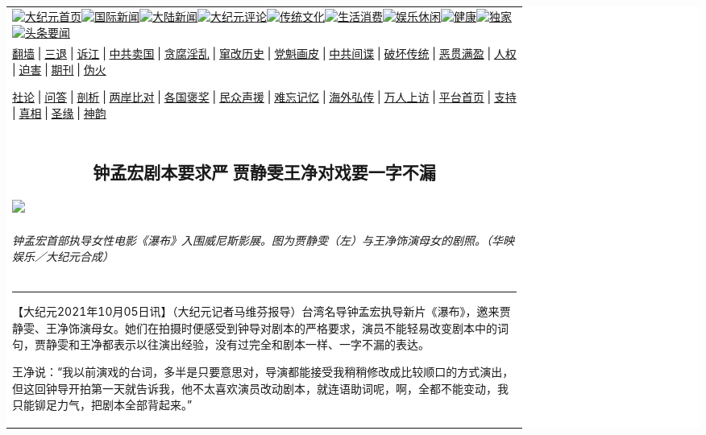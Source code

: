 <a name="1" id="1" target="_blank"></a><span id="1"></span>
<table align=center border="0"><tr><td colspan="2" VALIGN=TOP><a href="https://github.com/zwpqwo316/djy/blob/master/gb/nf1351518.md#1"><img src="https://raw.githubusercontent.com/zwpqwo316/www/master/t/djy/1.jpg" title="大纪元首页" alt="大纪元首页"></a><a href="https://github.com/zwpqwo316/djy/blob/master/gb/n24hr.md#1"><img src="https://raw.githubusercontent.com/zwpqwo316/www/master/t/djy/3.jpg" title="国际新闻" alt="国际新闻"></a><a href="https://github.com/zwpqwo316/djy/blob/master/gb/nsc413.md#1"><img src="https://raw.githubusercontent.com/zwpqwo316/www/master/t/djy/4.jpg" title="大陆新闻" alt="大陆新闻"></a><a href="https://github.com/zwpqwo316/djy/blob/master/gb/news392.md#1"><img src="https://raw.githubusercontent.com/zwpqwo316/www/master/t/djy/5.jpg" title="大纪元评论" alt="大纪元评论"></a><a href="https://github.com/zwpqwo316/djy/blob/master/gb/news2007.md#1"><img src="https://raw.githubusercontent.com/zwpqwo316/www/master/t/djy/6.jpg" title="传统文化" alt="传统文化"></a><a href="https://github.com/zwpqwo316/djy/blob/master/gb/news2008.md#1"><img src="https://raw.githubusercontent.com/zwpqwo316/www/master/t/djy/7.jpg" title="生活消费" alt="生活消费"></a><a href="https://github.com/zwpqwo316/djy/blob/master/gb/ncyule.md#1"><img src="https://raw.githubusercontent.com/zwpqwo316/www/master/t/djy/8.jpg" title="娱乐休闲" alt="娱乐休闲"></a><a href="https://github.com/zwpqwo316/djy/blob/master/gb/nsc1002.md#1"><img src="https://raw.githubusercontent.com/zwpqwo316/www/master/t/djy/9.jpg" title="健康" alt="健康"></a><a href="https://github.com/zwpqwo316/djy/blob/master/gb/nf6092.md#1"><img src="https://raw.githubusercontent.com/zwpqwo316/www/master/t/djy/10a.jpg" title="独家" alt="独家"></a><a href="https://github.com/zwpqwo316/djy/blob/master/gb/nf4514.md#1"><img src="https://raw.githubusercontent.com/zwpqwo316/www/master/t/djy/12a.jpg" title="头条要闻" alt="头条要闻"></a></td></tr>
<tr><td colspan="2" VALIGN=TOP><a target="_blank" href="https://github.com/zwpqwo316/www/blob/master/README.md?zsrh#1">翻墙</a> | <a target="_blank" href="https://github.com/zwpqwo316/djy/blob/master/gb/nf5657.md#1">三退</a> | <a target="_blank" href="https://github.com/zwpqwo316/djy/blob/master/gb/nf6124.md#1">诉江</a> | <a target="_blank" href="https://github.com/zwpqwo316/djy/blob/master/gb/nf1176117.md#1">中共卖国</a> | <a target="_blank" href="https://github.com/zwpqwo316/djy/blob/master/gb/nf5773.md#1">贪腐淫乱</a> | <a target="_blank" href="https://github.com/zwpqwo316/djy/blob/master/gb/nf1176115.md#1">窜改历史</a> | <a target="_blank" href="https://github.com/zwpqwo316/djy/blob/master/gb/nf1176107.md#1">党魁画皮</a> | <a target="_blank" href="https://github.com/zwpqwo316/djy/blob/master/gb/nf1320400.md#1">中共间谍</a> | <a target="_blank" href="https://github.com/zwpqwo316/djy/blob/master/gb/nf1176114.md#1">破坏传统</a> | <a target="_blank" href="https://github.com/zwpqwo316/ntdtv/blob/master/gb/prog447_1.md#1">恶贯满盈</a> | <a target="_blank" href="https://github.com/zwpqwo316/djy/blob/master/gb/ncid278.md#1">人权</a> | <a target="_blank" href="https://github.com/zwpqwo316/djy/blob/master/gb/nf1176111.md#1">迫害</a> | <a target="_blank" href="https://gitlab.com/szzdlab/mh-qikan/blob/master/README.md#1">期刊</a> | <a target="_blank" href="https://github.com/zwpqwo316/djy/blob/master/gb/nf5562.md#1">伪火</a></p><p><a target="_blank" href="https://github.com/zwpqwo316/djy/blob/master/gb/9p.md#1">社论</a> | <a target="_blank" href="https://github.com/zwpqwo316/djy/blob/master/gb/nf4378.md#1">问答</a> | <a target="_blank" href="https://github.com/zwpqwo316/djy/blob/master/gb/nf5792.md#1">剖析</a> | <a target="_blank" href="https://github.com/zwpqwo316/djy/blob/master/gb/nf5735.md#1">两岸比对</a> | <a target="_blank" href="https://github.com/zwpqwo316/djy/blob/master/gb/nf6119.md#1">各国褒奖</a> | <a target="_blank" href="https://github.com/zwpqwo316/djy/blob/master/gb/nf6120.md#1">民众声援</a> | <a target="_blank" href="https://github.com/zwpqwo316/djy/blob/master/gb/nf1188594.md#1">难忘记忆</a> | <a target="_blank" href="https://github.com/zwpqwo316/djy/blob/master/gb/nf3180.md#1">海外弘传</a> | <a target="_blank" href="https://github.com/zwpqwo316/djy/blob/master/gb/nf5410.md#1">万人上访</a> | <a target="_blank" href="https://github.com/zwpqwo316/www/blob/master/README.md?zsrh#1">平台首页</a> | <a target="_blank" href="https://github.com/zwpqwo316/djy/blob/master/gb/nf4386.md#1">支持</a> | <a target="_blank" href="https://github.com/zwpqwo316/djy/blob/master/gb/nf4389.md#1">真相</a> | <a target="_blank" href="https://github.com/zwpqwo316/djy/blob/master/gb/nf5790.md#1">圣缘</a> | <a target="_blank" href="https://github.com/zwpqwo316/djy/blob/master/gb/nf4786.md#1">神韵</a></td></tr>
<tr><td VALIGN=TOP width="626"><h2 align=center>钟孟宏剧本要求严 贾静雯王净对戏要一字不漏</h2>
<img width="600" src="https://i.epochtimes.com/assets/uploads/2021/10/id13282274-2110042341051487-600x400.jpg" />
<h6>钟孟宏首部执导女性电影《瀑布》入围威尼斯影展。图为贾静雯（左）与王净饰演母女的剧照。（华映娱乐／大纪元合成）
</h6>
<hr>
	<p>【大纪元2021年10月05日讯】（大纪元记者马维芬报导）台湾名导<ahref="https://github.com/zwpqwo316/djy/blob/master/gb/tag/%E9%92%9F%E5%AD%9F%E5%AE%8F.md#1">钟孟宏</a>执导新片《<ahref="https://github.com/zwpqwo316/djy/blob/master/gb/tag/%E7%80%91%E5%B8%83.md#1">瀑布</a>》，邀来<ahref="https://github.com/zwpqwo316/djy/blob/master/gb/tag/%E8%B4%BE%E9%9D%99%E9%9B%AF.md#1">贾静雯</a>、<ahref="https://github.com/zwpqwo316/djy/blob/master/gb/tag/%E7%8E%8B%E5%87%80.md#1">王净</a>饰演母女。她们在拍摄时便感受到钟导对剧本的严格要求，演员不能轻易改变剧本中的词句，贾静雯和王净都表示以往演出经验，没有过完全和剧本一样、一字不漏的表达。</p>
<p><ahref="https://github.com/zwpqwo316/djy/blob/master/gb/tag/%E7%8E%8B%E5%87%80.md#1">王净</a>说：“我以前演戏的台词，多半是只要意思对，导演都能接受我稍稍修改成比较顺口的方式演出，但这回钟导开拍第一天就告诉我，他不太喜欢演员改动剧本，就连语助词呢，啊，全都不能变动，我只能铆足力气，把剧本全部背起来。”</p>